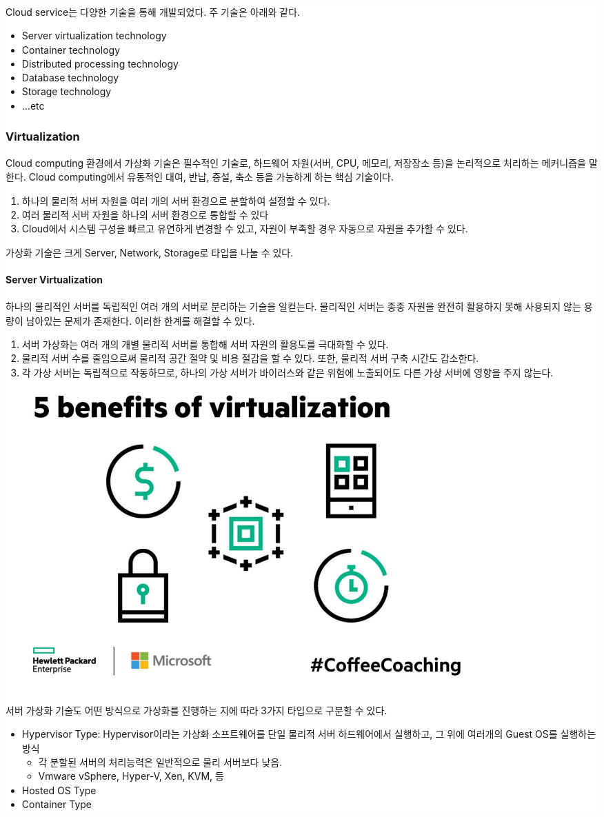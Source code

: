 Cloud service는 다양한 기술을 통해 개발되었다. 주 기술은 아래와 같다.
+ Server virtualization technology
+ Container technology
+ Distributed processing technology
+ Database technology
+ Storage technology
+ ...etc
### Virtualization
Cloud computing 환경에서 가상화 기술은 필수적인 기술로, 하드웨어 자원(서버, CPU, 메모리, 저장장소 등)을 논리적으로 처리하는 메커니즘을 말한다. Cloud computing에서 유동적인 대여, 반납, 증설, 축소 등을 가능하게 하는 핵심 기술이다.

1. 하나의 물리적 서버 자원을 여러 개의 서버 환경으로 분할하여 설정할 수 있다. 
2. 여러 물리적 서버 자원을 하나의 서버 환경으로 통합할 수 있다
3. Cloud에서 시스템 구성을 빠르고 유연하게 변경할 수 있고, 자원이 부족할 경우 자동으로 자원을 추가할 수 있다.

가상화 기술은 크게 Server, Network, Storage로 타입을 나눌 수 있다.
#### Server Virtualization
하나의 물리적인 서버를 독립적인 여러 개의 서버로 분리하는 기술을 일컫는다. 물리적인 서버는 종종 자원을 완전히 활용하지 못해 사용되지 않는 용량이 남아있는 문제가 존재한다. 이러한 한계를 해결할 수 있다.
1. 서버 가상화는 여러 개의 개별 물리적 서버를 통합해 서버 자원의 활용도를 극대화할 수 있다.
2. 물리적 서버 수를 줄임으로써 물리적 공간 절약 및 비용 절감을 할 수 있다. 또한, 물리적 서버 구축 시간도 감소한다.
3. 각 가상 서버는 독립적으로 작동하므로, 하나의 가상 서버가 바이러스와 같은 위험에 노출되어도 다른 가상 서버에 영향을 주지 않는다.

![500](Pasted%20image%2020241023141803.png)

서버 가상화 기술도 어떤 방식으로 가상화를 진행하는 지에 따라 3가지 타입으로 구분할 수 있다. 
+ Hypervisor Type: Hypervisor이라는 가상화 소프트웨어를 단일 물리적 서버 하드웨어에서 실행하고, 그 위에 여러개의 Guest OS를 실행하는 방식
	+ 각 분할된 서버의 처리능력은 일반적으로 물리 서버보다 낮음. 
	+ Vmware vSphere, Hyper-V, Xen, KVM, 등 
+ Hosted OS Type
+ Container Type
